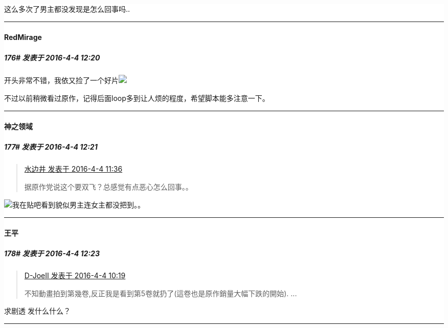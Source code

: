 


这么多次了男主都没发现是怎么回事吗..







-----

####  RedMirage  
##### 176#       发表于 2016-4-4 12:20




开头非常不错，我依又捡了一个好片<img src="https://static.saraba1st.com/image/smiley/face/116.gif" referrerpolicy="no-referrer">

不过以前稍微看过原作，记得后面loop多到让人烦的程度，希望脚本能多注意一下。







-----

####  神之领域  
##### 177#       发表于 2016-4-4 12:21



<blockquote><a href="httphttps://bbs.saraba1st.com/2b/forum.php?mod=redirect&amp;goto=findpost&amp;pid=32037932&amp;ptid=1136113" target="_blank">水边井 发表于 2016-4-4 11:36</a>

据原作党说这个要双飞？总感觉有点恶心怎么回事。。</blockquote>
<img src="https://static.saraba1st.com/image/smiley/face/149.gif" referrerpolicy="no-referrer">我在贴吧看到貌似男主连女主都没把到。。







-----

####  王平  
##### 178#       发表于 2016-4-4 12:23



<blockquote><a href="httphttps://bbs.saraba1st.com/2b/forum.php?mod=redirect&amp;goto=findpost&amp;pid=32037383&amp;ptid=1136113" target="_blank">D-JoeII 发表于 2016-4-4 10:19</a>

不知動畫拍到第幾卷,反正我是看到第5卷就扔了(這卷也是原作銷量大幅下跌的開始). ...</blockquote>
求剧透 发什么什么？







-----
